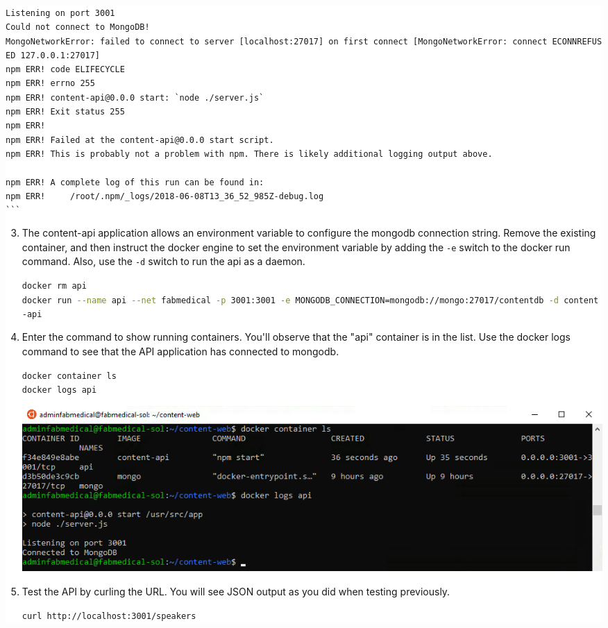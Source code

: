     Listening on port 3001
    Could not connect to MongoDB!
    MongoNetworkError: failed to connect to server [localhost:27017] on first connect [MongoNetworkError: connect ECONNREFUSED 127.0.0.1:27017]
    npm ERR! code ELIFECYCLE
    npm ERR! errno 255
    npm ERR! content-api@0.0.0 start: `node ./server.js`
    npm ERR! Exit status 255
    npm ERR!
    npm ERR! Failed at the content-api@0.0.0 start script.
    npm ERR! This is probably not a problem with npm. There is likely additional logging output above.

    npm ERR! A complete log of this run can be found in:
    npm ERR!     /root/.npm/_logs/2018-06-08T13_36_52_985Z-debug.log
    ```

3. The content-api application allows an environment variable to configure the mongodb connection string.  Remove the existing container, and then instruct the docker engine to set the environment variable by adding the `-e` switch to the docker run command.  Also, use the `-d` switch to run the api as a daemon.

    ```bash
    docker rm api
    docker run --name api --net fabmedical -p 3001:3001 -e MONGODB_CONNECTION=mongodb://mongo:27017/contentdb -d content-api
    ```

4. Enter the command to show running containers. You'll observe that the "api" container is in the list.  Use the docker logs command to see that the API application has connected to mongodb.

    ```bash
    docker container ls
    docker logs api
    ```

    ![In this screenshot of the WSL window, docker container ls has been typed and run at the command prompt, and the "api" container is in the list with the following values for Container ID, Image, Command, Created, Status, Ports, and Names: 548d25a1449f, content-api, "npm start", 8 seconds ago, Up 6 seconds, 0.0.0.0:3001-\>3001/tcp, and api.](media/image61.png)

5. Test the API by curling the URL. You will see JSON output as you did when testing previously.

    ```bash
    curl http://localhost:3001/speakers
    ```
